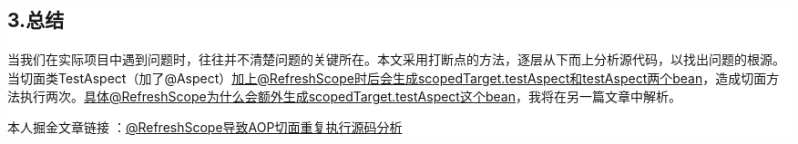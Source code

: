 ## 3.总结

当我们在实际项目中遇到问题时，往往并不清楚问题的关键所在。本文采用打断点的方法，逐层从下而上分析源代码，以找出问题的根源。
当切面类TestAspect（加了@Aspect）加上@RefreshScope时后会生成scopedTarget.testAspect和testAspect两个bean，造成切面方法执行两次。具体@RefreshScope为什么会额外生成scopedTarget.testAspect这个bean，我将在另一篇文章中解析。

本人掘金文章链接 ：[@RefreshScope导致AOP切面重复执行源码分析](https://juejin.cn/post/7347617413984960546)





